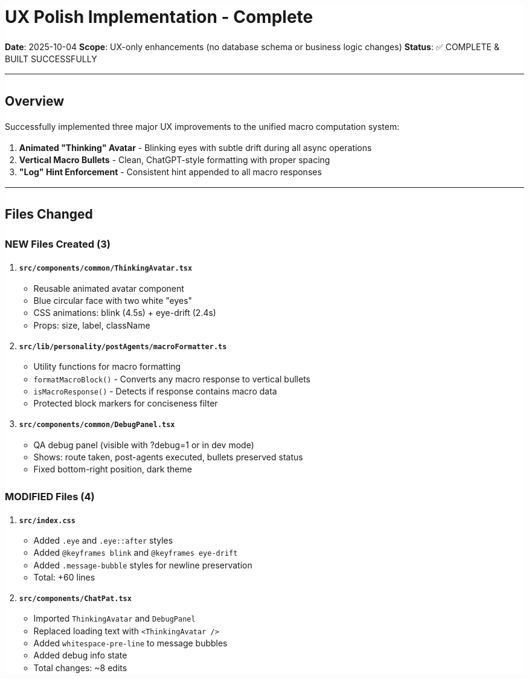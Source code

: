 # UX Polish Implementation - Complete

**Date**: 2025-10-04
**Scope**: UX-only enhancements (no database schema or business logic changes)
**Status**: ✅ COMPLETE & BUILT SUCCESSFULLY

---

## Overview

Successfully implemented three major UX improvements to the unified macro computation system:

1. **Animated "Thinking" Avatar** - Blinking eyes with subtle drift during all async operations
2. **Vertical Macro Bullets** - Clean, ChatGPT-style formatting with proper spacing
3. **"Log" Hint Enforcement** - Consistent hint appended to all macro responses

---

## Files Changed

### NEW Files Created (3)

1. **`src/components/common/ThinkingAvatar.tsx`**
   - Reusable animated avatar component
   - Blue circular face with two white "eyes"
   - CSS animations: blink (4.5s) + eye-drift (2.4s)
   - Props: size, label, className

2. **`src/lib/personality/postAgents/macroFormatter.ts`**
   - Utility functions for macro formatting
   - `formatMacroBlock()` - Converts any macro response to vertical bullets
   - `isMacroResponse()` - Detects if response contains macro data
   - Protected block markers for conciseness filter

3. **`src/components/common/DebugPanel.tsx`**
   - QA debug panel (visible with ?debug=1 or in dev mode)
   - Shows: route taken, post-agents executed, bullets preserved status
   - Fixed bottom-right position, dark theme

### MODIFIED Files (4)

1. **`src/index.css`**
   - Added `.eye` and `.eye::after` styles
   - Added `@keyframes blink` and `@keyframes eye-drift`
   - Added `.message-bubble` styles for newline preservation
   - Total: +60 lines

2. **`src/components/ChatPat.tsx`**
   - Imported `ThinkingAvatar` and `DebugPanel`
   - Replaced loading text with `<ThinkingAvatar />`
   - Added `whitespace-pre-line` to message bubbles
   - Added debug info state
   - Total changes: ~8 edits
